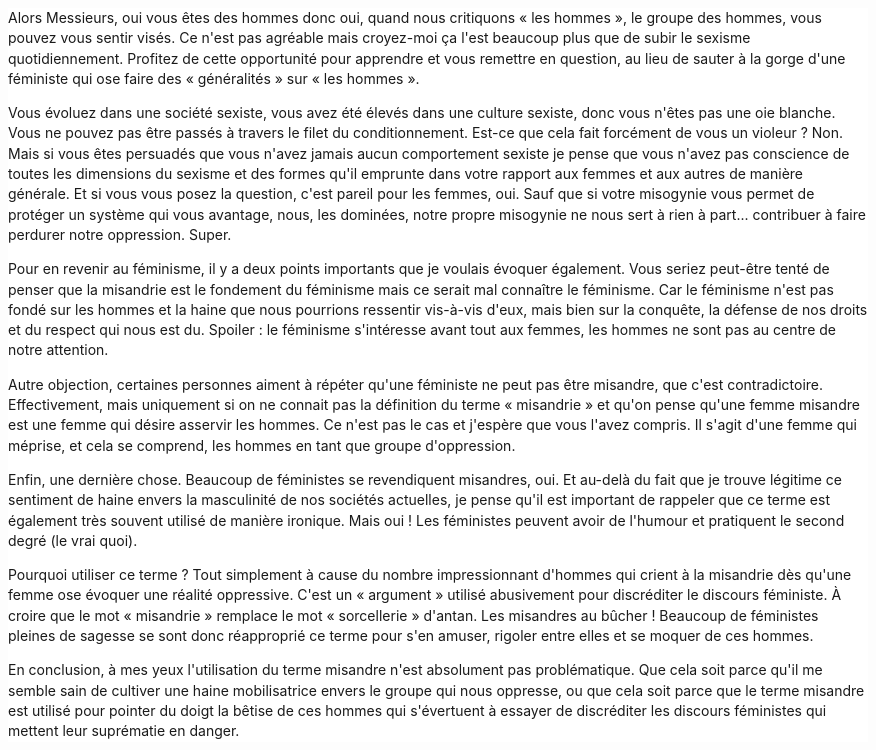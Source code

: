 Alors Messieurs, oui vous êtes des hommes donc oui, quand nous
critiquons « les hommes », le groupe des hommes, vous pouvez vous sentir
visés. Ce n'est pas agréable mais croyez-moi ça l'est beaucoup plus que
de subir le sexisme quotidiennement. Profitez de cette opportunité pour
apprendre et vous remettre en question, au lieu de sauter à la gorge
d'une féministe qui ose faire des « généralités » sur « les hommes ».

Vous évoluez dans une société sexiste, vous avez été élevés dans une
culture sexiste, donc vous n'êtes pas une oie blanche. Vous ne pouvez
pas être passés à travers le filet du conditionnement. Est-ce que cela
fait forcément de vous un violeur ? Non. Mais si vous êtes persuadés que
vous n'avez jamais aucun comportement sexiste je pense que vous n'avez
pas conscience de toutes les dimensions du sexisme et des formes qu'il
emprunte dans votre rapport aux femmes et aux autres de manière
générale. Et si vous vous posez la question, c'est pareil pour les
femmes, oui. Sauf que si votre misogynie vous permet de protéger un
système qui vous avantage, nous, les dominées, notre propre misogynie ne
nous sert à rien à part... contribuer à faire perdurer notre oppression.
Super.

Pour en revenir au féminisme, il y a deux points importants que je
voulais évoquer également. Vous seriez peut-être tenté de penser que la
misandrie est le fondement du féminisme mais ce serait mal connaître le
féminisme. Car le féminisme n'est pas fondé sur les hommes et la haine
que nous pourrions ressentir vis-à-vis d'eux, mais bien sur la conquête,
la défense de nos droits et du respect qui nous est du. Spoiler : le
féminisme s'intéresse avant tout aux femmes, les hommes ne sont pas au
centre de notre attention.

Autre objection, certaines personnes aiment à répéter qu'une féministe
ne peut pas être misandre, que c'est contradictoire. Effectivement, mais
uniquement si on ne connait pas la définition du terme « misandrie » et
qu'on pense qu'une femme misandre est une femme qui désire asservir les
hommes. Ce n'est pas le cas et j'espère que vous l'avez compris. Il
s'agit d'une femme qui méprise, et cela se comprend, les hommes en tant
que groupe d'oppression.

Enfin, une dernière chose. Beaucoup de féministes se revendiquent
misandres, oui. Et au-delà du fait que je trouve légitime ce sentiment
de haine envers la masculinité de nos sociétés actuelles, je pense qu'il
est important de rappeler que ce terme est également très souvent
utilisé de manière ironique. Mais oui ! Les féministes peuvent avoir de
l'humour et pratiquent le second degré (le vrai quoi).

Pourquoi utiliser ce terme ? Tout simplement à cause du nombre
impressionnant d'hommes qui crient à la misandrie dès qu'une femme ose
évoquer une réalité oppressive. C'est un « argument » utilisé
abusivement pour discréditer le discours féministe. À croire que le mot
« misandrie » remplace le mot « sorcellerie » d'antan. Les misandres au
bûcher ! Beaucoup de féministes pleines de sagesse se sont donc
réapproprié ce terme pour s'en amuser, rigoler entre elles et se moquer
de ces hommes.

En conclusion, à mes yeux l'utilisation du terme misandre n'est
absolument pas problématique. Que cela soit parce qu'il me semble sain
de cultiver une haine mobilisatrice envers le groupe qui nous oppresse,
ou que cela soit parce que le terme misandre est utilisé pour pointer du
doigt la bêtise de ces hommes qui s'évertuent à essayer de discréditer
les discours féministes qui mettent leur suprématie en danger.
